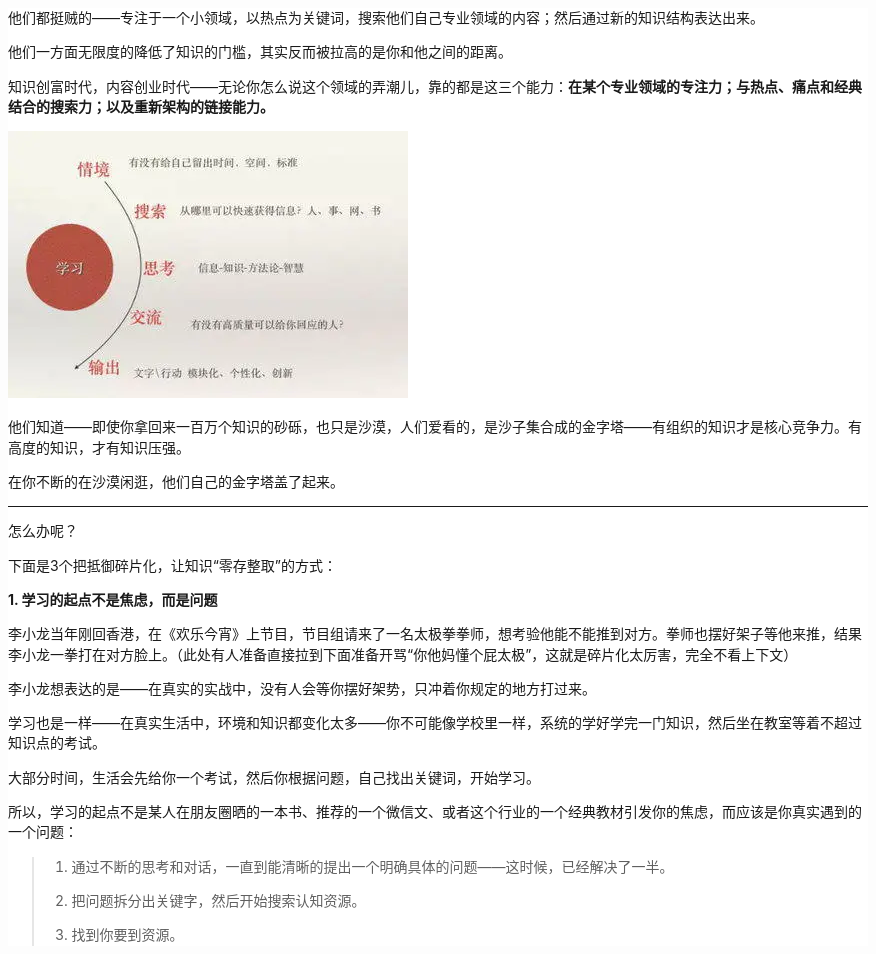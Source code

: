 他们都挺贼的——专注于一个小领域，以热点为关键词，搜索他们自己专业领域的内容；然后通过新的知识结构表达出来。

他们一方面无限度的降低了知识的门槛，其实反而被拉高的是你和他之间的距离。

知识创富时代，内容创业时代——无论你怎么说这个领域的弄潮儿，靠的都是这三个能力：**在某个专业领域的专注力；与热点、痛点和经典结合的搜索力；以及重新架构的链接能力。**

  
![img.png](static/suipian04.png)
  

他们知道——即使你拿回来一百万个知识的砂砾，也只是沙漠，人们爱看的，是沙子集合成的金字塔——有组织的知识才是核心竞争力。有高度的知识，才有知识压强。

在你不断的在沙漠闲逛，他们自己的金字塔盖了起来。

  

----

  

怎么办呢？

下面是3个把抵御碎片化，让知识“零存整取”的方式：

**1. 学习的起点不是焦虑，而是问题**

李小龙当年刚回香港，在《欢乐今宵》上节目，节目组请来了一名太极拳拳师，想考验他能不能推到对方。拳师也摆好架子等他来推，结果李小龙一拳打在对方脸上。（此处有人准备直接拉到下面准备开骂“你他妈懂个屁太极”，这就是碎片化太厉害，完全不看上下文）

李小龙想表达的是——在真实的实战中，没有人会等你摆好架势，只冲着你规定的地方打过来。

学习也是一样——在真实生活中，环境和知识都变化太多——你不可能像学校里一样，系统的学好学完一门知识，然后坐在教室等着不超过知识点的考试。

大部分时间，生活会先给你一个考试，然后你根据问题，自己找出关键词，开始学习。

所以，学习的起点不是某人在朋友圈晒的一本书、推荐的一个微信文、或者这个行业的一个经典教材引发你的焦虑，而应该是你真实遇到的一个问题：

>   
> 
> 1. 通过不断的思考和对话，一直到能清晰的提出一个明确具体的问题——这时候，已经解决了一半。
> 
> 2. 把问题拆分出关键字，然后开始搜索认知资源。
> 
> 3. 找到你要到资源。
> 
>   
